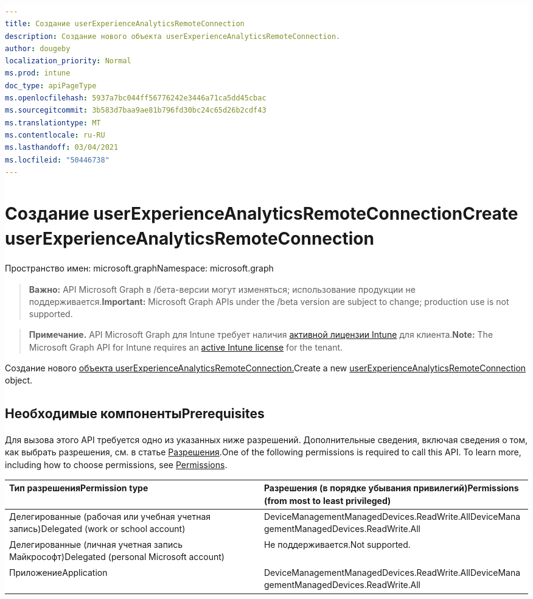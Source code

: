 ```yaml
---
title: Создание userExperienceAnalyticsRemoteConnection
description: Создание нового объекта userExperienceAnalyticsRemoteConnection.
author: dougeby
localization_priority: Normal
ms.prod: intune
doc_type: apiPageType
ms.openlocfilehash: 5937a7bc044ff56776242e3446a71ca5dd45cbac
ms.sourcegitcommit: 3b583d7baa9ae81b796fd30bc24c65d26b2cdf43
ms.translationtype: MT
ms.contentlocale: ru-RU
ms.lasthandoff: 03/04/2021
ms.locfileid: "50446738"
---
```

# <a name="create-userexperienceanalyticsremoteconnection"></a><span data-ttu-id="06c8e-103">Создание userExperienceAnalyticsRemoteConnection</span><span class="sxs-lookup"><span data-stu-id="06c8e-103">Create userExperienceAnalyticsRemoteConnection</span></span>

<span data-ttu-id="06c8e-104">Пространство имен: microsoft.graph</span><span class="sxs-lookup"><span data-stu-id="06c8e-104">Namespace: microsoft.graph</span></span>

> <span data-ttu-id="06c8e-105">**Важно:** API Microsoft Graph в /бета-версии могут изменяться; использование продукции не поддерживается.</span><span class="sxs-lookup"><span data-stu-id="06c8e-105">**Important:** Microsoft Graph APIs under the /beta version are subject to change; production use is not supported.</span></span>

> <span data-ttu-id="06c8e-106">**Примечание.** API Microsoft Graph для Intune требует наличия [активной лицензии Intune](https://go.microsoft.com/fwlink/?linkid=839381) для клиента.</span><span class="sxs-lookup"><span data-stu-id="06c8e-106">**Note:** The Microsoft Graph API for Intune requires an [active Intune license](https://go.microsoft.com/fwlink/?linkid=839381) for the tenant.</span></span>

<span data-ttu-id="06c8e-107">Создание нового [объекта userExperienceAnalyticsRemoteConnection.](../resources/intune-devices-userexperienceanalyticsremoteconnection.md)</span><span class="sxs-lookup"><span data-stu-id="06c8e-107">Create a new [userExperienceAnalyticsRemoteConnection](../resources/intune-devices-userexperienceanalyticsremoteconnection.md) object.</span></span>

## <a name="prerequisites"></a><span data-ttu-id="06c8e-108">Необходимые компоненты</span><span class="sxs-lookup"><span data-stu-id="06c8e-108">Prerequisites</span></span>
<span data-ttu-id="06c8e-p101">Для вызова этого API требуется одно из указанных ниже разрешений. Дополнительные сведения, включая сведения о том, как выбрать разрешения, см. в статье [Разрешения](/graph/permissions-reference).</span><span class="sxs-lookup"><span data-stu-id="06c8e-p101">One of the following permissions is required to call this API. To learn more, including how to choose permissions, see [Permissions](/graph/permissions-reference).</span></span>

|<span data-ttu-id="06c8e-111">Тип разрешения</span><span class="sxs-lookup"><span data-stu-id="06c8e-111">Permission type</span></span>|<span data-ttu-id="06c8e-112">Разрешения (в порядке убывания привилегий)</span><span class="sxs-lookup"><span data-stu-id="06c8e-112">Permissions (from most to least privileged)</span></span>|
|:---|:---|
|<span data-ttu-id="06c8e-113">Делегированные (рабочая или учебная учетная запись)</span><span class="sxs-lookup"><span data-stu-id="06c8e-113">Delegated (work or school account)</span></span>|<span data-ttu-id="06c8e-114">DeviceManagementManagedDevices.ReadWrite.All</span><span class="sxs-lookup"><span data-stu-id="06c8e-114">DeviceManagementManagedDevices.ReadWrite.All</span></span>|
|<span data-ttu-id="06c8e-115">Делегированные (личная учетная запись Майкрософт)</span><span class="sxs-lookup"><span data-stu-id="06c8e-115">Delegated (personal Microsoft account)</span></span>|<span data-ttu-id="06c8e-116">Не поддерживается.</span><span class="sxs-lookup"><span data-stu-id="06c8e-116">Not supported.</span></span>|
|<span data-ttu-id="06c8e-117">Приложение</span><span class="sxs-lookup"><span data-stu-id="06c8e-117">Application</span></span>|<span data-ttu-id="06c8e-118">DeviceManagementManagedDevices.ReadWrite.All</span><span class="sxs-lookup"><span data-stu-id="06c8e-118">DeviceManagementManagedDevices.ReadWrite.All</span></span>|
